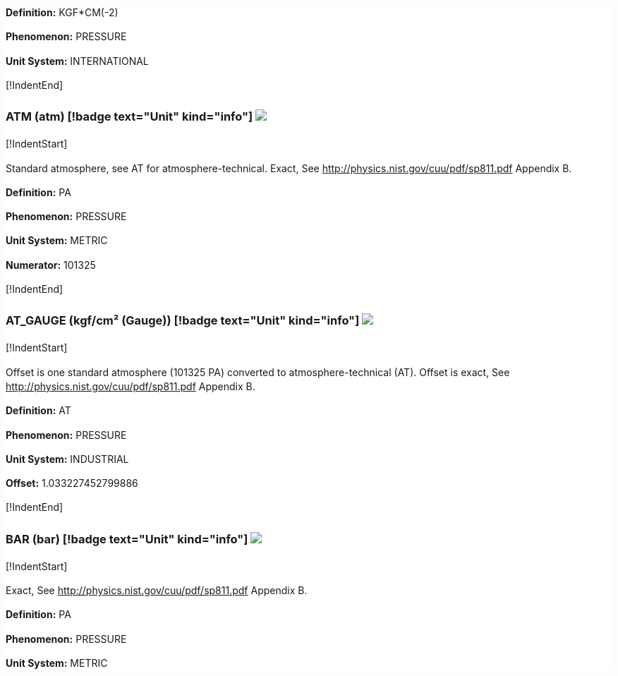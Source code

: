 **Definition:** KGF*CM(-2)

**Phenomenon:** PRESSURE

**Unit System:** INTERNATIONAL

[!IndentEnd]
### **ATM** (atm) [!badge text="Unit" kind="info"] [<img src=".././media/imodel-schema-editor-icon.png">](https://imodelschemaeditor.bentley.com/?stage=browse&elementtype=Unit&id=Units.ATM)

[!IndentStart]

Standard atmosphere, see AT for atmosphere-technical.  Exact, See http://physics.nist.gov/cuu/pdf/sp811.pdf Appendix B.  

**Definition:** PA

**Phenomenon:** PRESSURE

**Unit System:** METRIC

**Numerator:** 101325

[!IndentEnd]
### **AT_GAUGE** (kgf/cm² (Gauge)) [!badge text="Unit" kind="info"] [<img src=".././media/imodel-schema-editor-icon.png">](https://imodelschemaeditor.bentley.com/?stage=browse&elementtype=Unit&id=Units.AT_GAUGE)

[!IndentStart]

Offset is one standard atmosphere (101325 PA) converted to atmosphere-technical (AT).  Offset is exact, See http://physics.nist.gov/cuu/pdf/sp811.pdf Appendix B.  

**Definition:** AT

**Phenomenon:** PRESSURE

**Unit System:** INDUSTRIAL

**Offset:** 1.033227452799886

[!IndentEnd]
### **BAR** (bar) [!badge text="Unit" kind="info"] [<img src=".././media/imodel-schema-editor-icon.png">](https://imodelschemaeditor.bentley.com/?stage=browse&elementtype=Unit&id=Units.BAR)

[!IndentStart]

Exact, See http://physics.nist.gov/cuu/pdf/sp811.pdf Appendix B.  

**Definition:** PA

**Phenomenon:** PRESSURE

**Unit System:** METRIC
